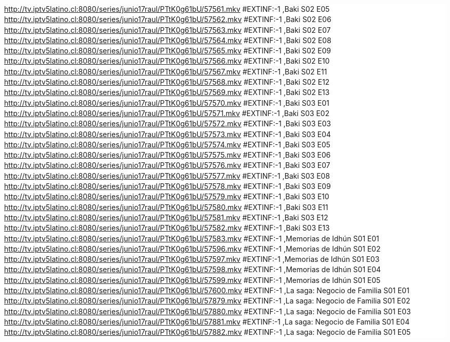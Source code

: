 http://tv.iptv5latino.cl:8080/series/junio17raul/PTtK0g61bU/57561.mkv
#EXTINF:-1 ,Baki S02 E05
http://tv.iptv5latino.cl:8080/series/junio17raul/PTtK0g61bU/57562.mkv
#EXTINF:-1 ,Baki S02 E06
http://tv.iptv5latino.cl:8080/series/junio17raul/PTtK0g61bU/57563.mkv
#EXTINF:-1 ,Baki S02 E07
http://tv.iptv5latino.cl:8080/series/junio17raul/PTtK0g61bU/57564.mkv
#EXTINF:-1 ,Baki S02 E08
http://tv.iptv5latino.cl:8080/series/junio17raul/PTtK0g61bU/57565.mkv
#EXTINF:-1 ,Baki S02 E09
http://tv.iptv5latino.cl:8080/series/junio17raul/PTtK0g61bU/57566.mkv
#EXTINF:-1 ,Baki S02 E10
http://tv.iptv5latino.cl:8080/series/junio17raul/PTtK0g61bU/57567.mkv
#EXTINF:-1 ,Baki S02 E11
http://tv.iptv5latino.cl:8080/series/junio17raul/PTtK0g61bU/57568.mkv
#EXTINF:-1 ,Baki S02 E12
http://tv.iptv5latino.cl:8080/series/junio17raul/PTtK0g61bU/57569.mkv
#EXTINF:-1 ,Baki S02 E13
http://tv.iptv5latino.cl:8080/series/junio17raul/PTtK0g61bU/57570.mkv
#EXTINF:-1 ,Baki S03 E01
http://tv.iptv5latino.cl:8080/series/junio17raul/PTtK0g61bU/57571.mkv
#EXTINF:-1 ,Baki S03 E02
http://tv.iptv5latino.cl:8080/series/junio17raul/PTtK0g61bU/57572.mkv
#EXTINF:-1 ,Baki S03 E03
http://tv.iptv5latino.cl:8080/series/junio17raul/PTtK0g61bU/57573.mkv
#EXTINF:-1 ,Baki S03 E04
http://tv.iptv5latino.cl:8080/series/junio17raul/PTtK0g61bU/57574.mkv
#EXTINF:-1 ,Baki S03 E05
http://tv.iptv5latino.cl:8080/series/junio17raul/PTtK0g61bU/57575.mkv
#EXTINF:-1 ,Baki S03 E06
http://tv.iptv5latino.cl:8080/series/junio17raul/PTtK0g61bU/57576.mkv
#EXTINF:-1 ,Baki S03 E07
http://tv.iptv5latino.cl:8080/series/junio17raul/PTtK0g61bU/57577.mkv
#EXTINF:-1 ,Baki S03 E08
http://tv.iptv5latino.cl:8080/series/junio17raul/PTtK0g61bU/57578.mkv
#EXTINF:-1 ,Baki S03 E09
http://tv.iptv5latino.cl:8080/series/junio17raul/PTtK0g61bU/57579.mkv
#EXTINF:-1 ,Baki S03 E10
http://tv.iptv5latino.cl:8080/series/junio17raul/PTtK0g61bU/57580.mkv
#EXTINF:-1 ,Baki S03 E11
http://tv.iptv5latino.cl:8080/series/junio17raul/PTtK0g61bU/57581.mkv
#EXTINF:-1 ,Baki S03 E12
http://tv.iptv5latino.cl:8080/series/junio17raul/PTtK0g61bU/57582.mkv
#EXTINF:-1 ,Baki S03 E13
http://tv.iptv5latino.cl:8080/series/junio17raul/PTtK0g61bU/57583.mkv
#EXTINF:-1 ,Memorias de Idhún S01 E01
http://tv.iptv5latino.cl:8080/series/junio17raul/PTtK0g61bU/57596.mkv
#EXTINF:-1 ,Memorias de Idhún S01 E02
http://tv.iptv5latino.cl:8080/series/junio17raul/PTtK0g61bU/57597.mkv
#EXTINF:-1 ,Memorias de Idhún S01 E03
http://tv.iptv5latino.cl:8080/series/junio17raul/PTtK0g61bU/57598.mkv
#EXTINF:-1 ,Memorias de Idhún S01 E04
http://tv.iptv5latino.cl:8080/series/junio17raul/PTtK0g61bU/57599.mkv
#EXTINF:-1 ,Memorias de Idhún S01 E05
http://tv.iptv5latino.cl:8080/series/junio17raul/PTtK0g61bU/57600.mkv
#EXTINF:-1 ,La saga: Negocio de Familia S01 E01
http://tv.iptv5latino.cl:8080/series/junio17raul/PTtK0g61bU/57879.mkv
#EXTINF:-1 ,La saga: Negocio de Familia S01 E02
http://tv.iptv5latino.cl:8080/series/junio17raul/PTtK0g61bU/57880.mkv
#EXTINF:-1 ,La saga: Negocio de Familia S01 E03
http://tv.iptv5latino.cl:8080/series/junio17raul/PTtK0g61bU/57881.mkv
#EXTINF:-1 ,La saga: Negocio de Familia S01 E04
http://tv.iptv5latino.cl:8080/series/junio17raul/PTtK0g61bU/57882.mkv
#EXTINF:-1 ,La saga: Negocio de Familia S01 E05